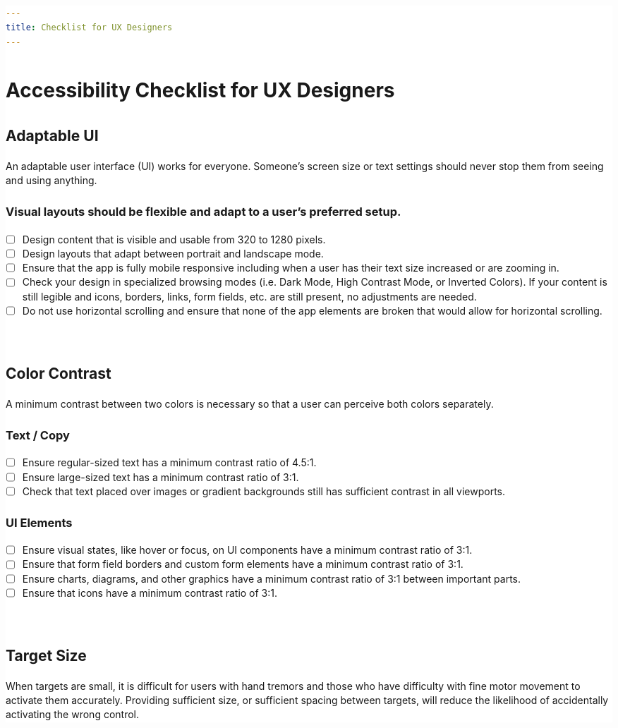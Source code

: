 ```yaml
---
title: Checklist for UX Designers
---
```


# Accessibility Checklist for UX Designers

## **Adaptable UI**
An adaptable user interface (UI) works for everyone. Someone’s screen size or text settings should never stop them from seeing and using anything.

### **Visual layouts should be flexible and adapt to a user’s preferred setup.**
- [ ] Design content that is visible and usable from 320 to 1280 pixels.
- [ ] Design layouts that adapt between portrait and landscape mode.
- [ ] Ensure that the app is fully mobile responsive including when a user has their text size increased or are zooming in.
- [ ] Check your design in specialized browsing modes (i.e. Dark Mode, High Contrast Mode, or Inverted Colors). If your content is still legible and icons, borders, links, form fields, etc. are still present, no adjustments are needed. 
- [ ] Do not use horizontal scrolling and ensure that none of the app elements are broken that would allow for horizontal scrolling. 
<br />

## **Color Contrast**
A minimum contrast between two colors is necessary so that a user can perceive both colors separately.

### **Text / Copy**
- [ ]  Ensure regular-sized text has a minimum contrast ratio of 4.5:1.
- [ ] Ensure large-sized text has a minimum contrast ratio of 3:1.
- [ ] Check that text placed over images or gradient backgrounds still has sufficient contrast in all viewports.

### **UI Elements**
- [ ] Ensure visual states, like hover or focus, on UI components have a minimum contrast ratio of 3:1.
- [ ] Ensure that form field borders and custom form elements have a minimum contrast ratio of 3:1.
- [ ] Ensure charts, diagrams, and other graphics have a minimum contrast ratio of 3:1 between important parts.
- [ ] Ensure that icons have a minimum contrast ratio of 3:1.
<br />

## **Target Size**
When targets are small, it is difficult for users with hand tremors and those who have difficulty with fine motor movement to activate them accurately. Providing sufficient size, or sufficient spacing between targets, will reduce the likelihood of accidentally activating the wrong control.

